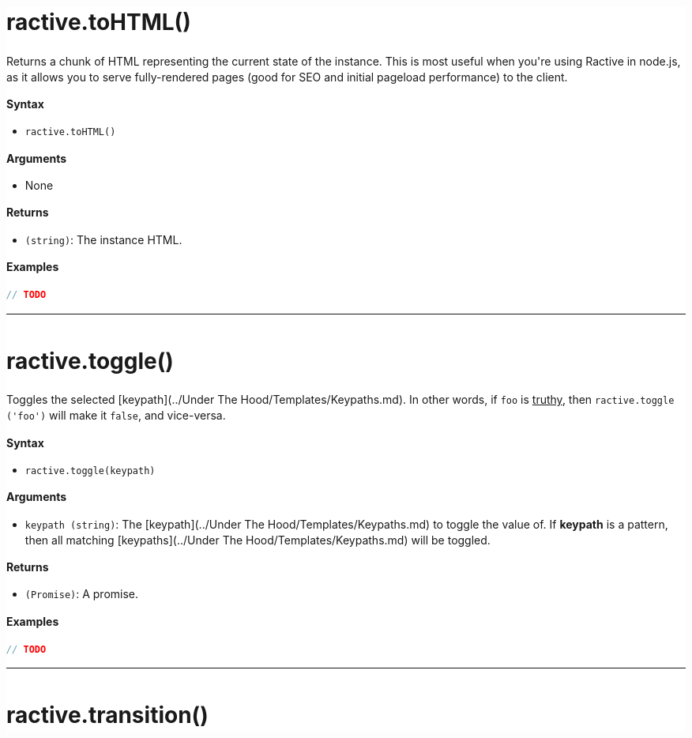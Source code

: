 
# ractive.toHTML()

Returns a chunk of HTML representing the current state of the instance. This is most useful when you're using Ractive in node.js, as it allows you to serve fully-rendered pages (good for SEO and initial pageload performance) to the client.

**Syntax**

- `ractive.toHTML()`

**Arguments**

- None

**Returns**

- `(string)`: The instance HTML.

**Examples**

```js
// TODO
```

---

# ractive.toggle()

Toggles the selected [keypath](../Under The Hood/Templates/Keypaths.md). In other words, if `foo` is [truthy](http://james.padolsey.com/javascript/truthy-falsey/), then `ractive.toggle('foo')` will make it `false`, and vice-versa.

**Syntax**

- `ractive.toggle(keypath)`

**Arguments**

- `keypath (string)`: The [keypath](../Under The Hood/Templates/Keypaths.md) to toggle the value of. If **keypath** is a pattern, then all matching [keypaths](../Under The Hood/Templates/Keypaths.md) will be toggled.

**Returns**

- `(Promise)`: A promise.

**Examples**

```js
// TODO
```

---

# ractive.transition()
